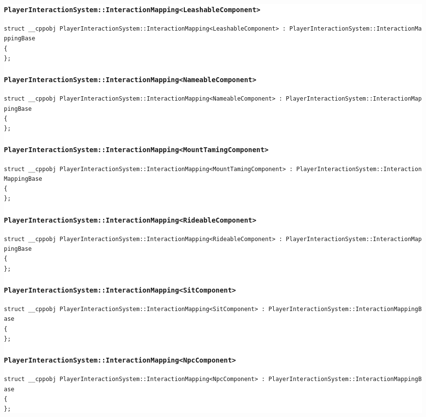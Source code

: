 ### `PlayerInteractionSystem::InteractionMapping<LeashableComponent>`
```
struct __cppobj PlayerInteractionSystem::InteractionMapping<LeashableComponent> : PlayerInteractionSystem::InteractionMappingBase
{
};

```

### `PlayerInteractionSystem::InteractionMapping<NameableComponent>`
```
struct __cppobj PlayerInteractionSystem::InteractionMapping<NameableComponent> : PlayerInteractionSystem::InteractionMappingBase
{
};

```

### `PlayerInteractionSystem::InteractionMapping<MountTamingComponent>`
```
struct __cppobj PlayerInteractionSystem::InteractionMapping<MountTamingComponent> : PlayerInteractionSystem::InteractionMappingBase
{
};

```

### `PlayerInteractionSystem::InteractionMapping<RideableComponent>`
```
struct __cppobj PlayerInteractionSystem::InteractionMapping<RideableComponent> : PlayerInteractionSystem::InteractionMappingBase
{
};

```

### `PlayerInteractionSystem::InteractionMapping<SitComponent>`
```
struct __cppobj PlayerInteractionSystem::InteractionMapping<SitComponent> : PlayerInteractionSystem::InteractionMappingBase
{
};

```

### `PlayerInteractionSystem::InteractionMapping<NpcComponent>`
```
struct __cppobj PlayerInteractionSystem::InteractionMapping<NpcComponent> : PlayerInteractionSystem::InteractionMappingBase
{
};

```
